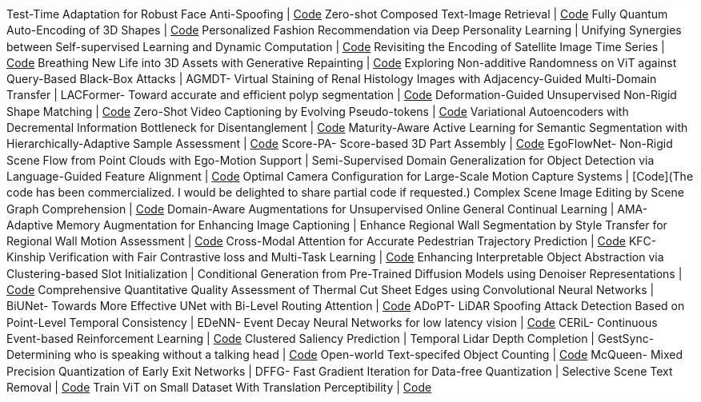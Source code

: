 Test-Time Adaptation for Robust Face Anti-Spoofing | [Code](https://github.com/Pei-KaiHuang/TTA-FAS)
Zero-shot Composed Text-Image Retrieval | [Code](https://github.com/Code-kunkun/ZS-CIR)
Fully Quantum Auto-Encoding of 3D Shapes | [Code](https://github.com/rathilakshika/3D-QAE)
Personalized Fashion Recommendation via Deep Personality Learning | 
Unifying Synergies between Self-supervised Learning and Dynamic Computation | [Code](https://github.com/KrishnaTarun/Unification)
Revisiting the Encoding of Satellite Image Time Series | [Code](https://github.com/TotalVariation/Exchanger4SITS)
Breathing New Life into 3D Assets with Generative Repainting | [Code](https://github.com/kongdai123/repainting_3d_assets)
Exploring Non-additive Randomness on ViT against Query-Based Black-Box Attacks | 
AGMDT- Virtual Staining of Renal Histology Images with Adjacency-Guided Multi-Domain Transfer | 
LACFormer- Toward accurate and efficient polyp segmentation | [Code](https://github.com/sun-asterisk-research/LACFormer)
Deformation-Guided Unsupervised Non-Rigid Shape Matching | [Code](https://gitlab.inria.fr/amerrouc/deformation-guided-unsupervised-non-rigid-shape-matching)
Zero-Shot Video Captioning by Evolving Pseudo-tokens | [Code](https://github.com/YoadTew/zero-shot-video-to-text)
Variational Autoencoders with Decremental Information Bottleneck for Disentanglement | [Code](https://github.com/erow/disentanglement_lib/tree/pytorch#devae)
Maturity-Aware Active Learning for Semantic Segmentation with Hierarchically-Adaptive Sample Assessment | [Code](https://github.com/yazdaniamir38/MADBAL)
Score-PA- Score-based 3D Part Assembly | [Code](https://github.com/J-F-Cheng/Score-PA_Score-based-3D-Part-Assembly)
EgoFlowNet- Non-Rigid Scene Flow from Point Clouds with Ego-Motion Support | 
Semi-Supervised Domain Generalization for Object Detection via Language-Guided Feature Alignment | [Code](https://github.com/sinamalakouti/CDDMSL)
Optimal Camera Configuration for Large-Scale Motion Capture Systems | [Code](The code has been commercialized. I would be delighted to share partial code if requested.)
Complex Scene Image Editing by Scene Graph Comprehension | [Code](github.com/Zhongping-Zhang/SGC_Net)
Domain-Aware Augmentations for Unsupervised Online General Continual Learning | 
AMA- Adaptive Memory Augmentation for Enhancing Image Captioning | 
Enhance Regional Wall Segmentation by Style Transfer for Regional Wall Motion Assessment | [Code](https://github.com/XiaoweiXu/Segment-level-Assessment-of-Regional-Wall-Motion-Abnormality-from-Echocardiography-Images)
Cross-Modal Attention for Accurate Pedestrian Trajectory Prediction | [Code](https://github.com/MZ82020/cmatp.git)
KFC- Kinship Verification with Fair Contrastive loss and Multi-Task Learning | [Code](https://github.com/garynlfd/KFC)
Enhancing Interpretable Object Abstraction via Clustering-based Slot Initialization | 
Conditional Generation from Pre-Trained Diffusion Models using Denoiser Representations | [Code](https://github.com/cvlab-stonybrook/fewshot-conditional-diffusion)
Comprehensive Quantitative Quality Assessment of Thermal Cut Sheet Edges using Convolutional Neural Networks | 
BiUNet- Towards More Effective UNet with Bi-Level Routing Attention | [Code](https://github.com/KD-NU/BiUNet)
ADoPT- LiDAR Spoofing Attack Detection Based on Point-Level Temporal Consistency | 
EDeNN- Event Decay Neural Networks for low latency vision | [Code](https://gitlab.surrey.ac.uk/cw0071/edenn)
CERiL- Continuous Event-based Reinforcement Learning | [Code](https://gitlab.surrey.ac.uk/cw0071/ceril)
Clustered Saliency Prediction | 
Temporal Lidar Depth Completion | 
GestSync- Determining who is speaking without a talking head | [Code](https://www.robots.ox.ac.uk/~vgg/research/gestsync)
Open-world Text-specifed Object Counting | [Code](https://www.robots.ox.ac.uk/~vgg/research/countx)
McQueen- Mixed Precision Quantization of Early Exit Networks | 
DFFG- Fast Gradient Iteration for Data-free Quantization | 
Selective Scene Text Removal | [Code](https://github.com/mitanihayato/Selective-Scene-Text-Removal)
Train ViT on Small Dataset With Translation Perceptibility | [Code](https://github.com/cmcamdy/Train_ViT_Translation_Perceptibility)